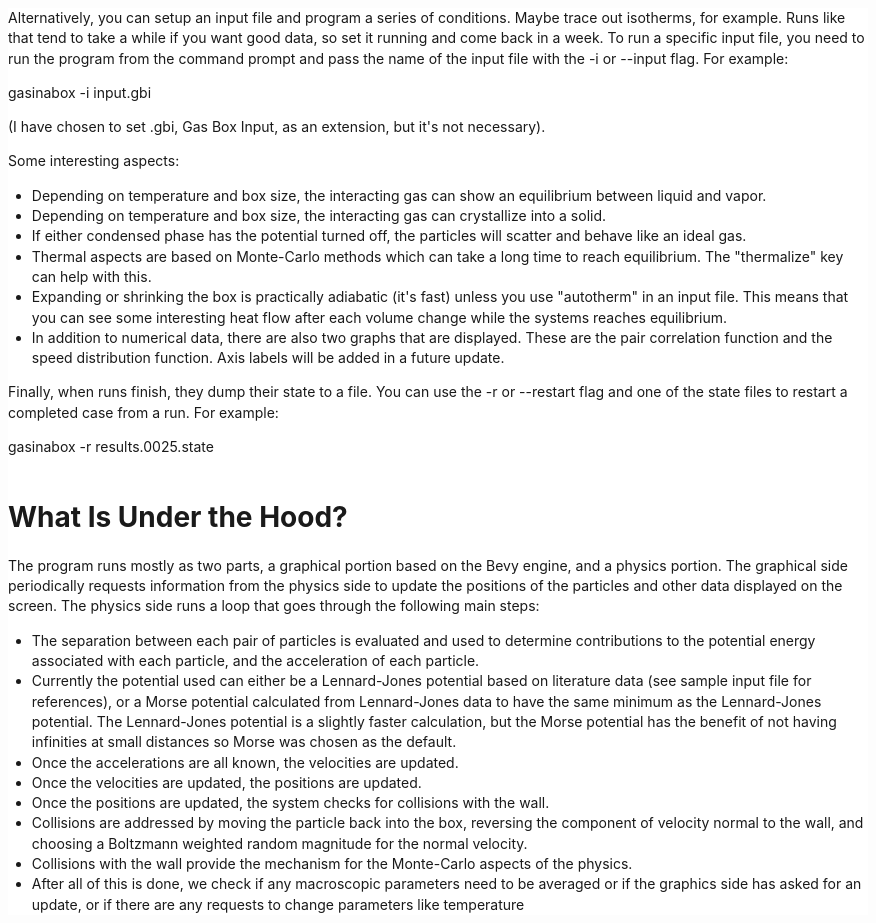 Alternatively, you can setup an input file and program a series of
conditions. Maybe trace out isotherms, for example. Runs like that
tend to take a while if you want good data, so set it running and come
back in a week. To run a specific input file, you need to run the
program from the command prompt and pass the name of the input file
with the -i or --input flag. For example:

gasinabox -i input.gbi

(I have chosen to set .gbi, Gas Box Input, as an extension, but it's
not necessary).

Some interesting aspects:
- Depending on temperature and box size, the interacting gas can show
  an equilibrium between liquid and vapor.
- Depending on temperature and box size, the interacting gas can
  crystallize into a solid.
- If either condensed phase has the potential turned off, the
  particles will scatter and behave like an ideal gas.
- Thermal aspects are based on Monte-Carlo methods which can take a
  long time to reach equilibrium. The "thermalize" key can help with
  this.
- Expanding or shrinking the box is practically adiabatic (it's fast)
  unless you use "autotherm" in an input file. This means that you can
  see some interesting heat flow after each volume change while the
  systems reaches equilibrium.
- In addition to numerical data, there are also two graphs that are
  displayed. These are the pair correlation function and the speed
  distribution function. Axis labels will be added in a future update.
  
Finally, when runs finish, they dump their state to a file. You can
use the -r or --restart flag and one of the state files to restart a
completed case from a run. For example:

gasinabox -r results.0025.state

# What Is Under the Hood?

The program runs mostly as two parts, a graphical portion based on the
Bevy engine, and a physics portion. The graphical side periodically
requests information from the physics side to update the positions of
the particles and other data displayed on the screen. The physics side
runs a loop that goes through the following main steps:
- The separation between each pair of particles is evaluated and used
  to determine contributions to the potential energy associated with
  each particle, and the acceleration of each particle.
- Currently the potential used can either be a Lennard-Jones potential
  based on literature data (see sample input file for references), or
  a Morse potential calculated from Lennard-Jones data to have the
  same minimum as the Lennard-Jones potential. The Lennard-Jones
  potential is a slightly faster calculation, but the Morse potential
  has the benefit of not having infinities at small distances so Morse
  was chosen as the default.
- Once the accelerations are all known, the velocities are updated.
- Once the velocities are updated, the positions are updated.
- Once the positions are updated, the system checks for collisions
  with the wall.
- Collisions are addressed by moving the particle back into the box,
  reversing the component of velocity normal to the wall, and choosing
  a Boltzmann weighted random magnitude for the normal velocity.
- Collisions with the wall provide the mechanism for the Monte-Carlo
  aspects of the physics.
- After all of this is done, we check if any macroscopic parameters
  need to be averaged or if the graphics side has asked for an update,
  or if there are any requests to change parameters like temperature